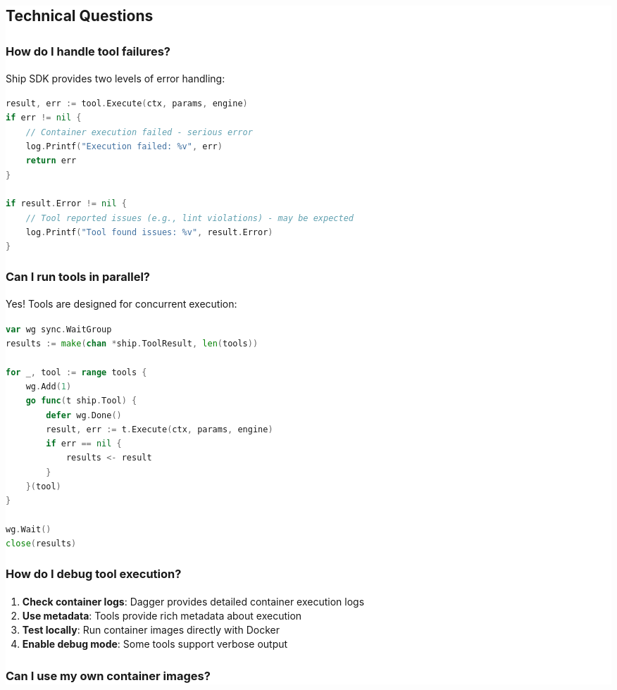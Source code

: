 ## Technical Questions

### How do I handle tool failures?

Ship SDK provides two levels of error handling:

```go
result, err := tool.Execute(ctx, params, engine)
if err != nil {
    // Container execution failed - serious error
    log.Printf("Execution failed: %v", err)
    return err
}

if result.Error != nil {
    // Tool reported issues (e.g., lint violations) - may be expected
    log.Printf("Tool found issues: %v", result.Error)
}
```

### Can I run tools in parallel?

Yes! Tools are designed for concurrent execution:

```go
var wg sync.WaitGroup
results := make(chan *ship.ToolResult, len(tools))

for _, tool := range tools {
    wg.Add(1)
    go func(t ship.Tool) {
        defer wg.Done()
        result, err := t.Execute(ctx, params, engine)
        if err == nil {
            results <- result
        }
    }(tool)
}

wg.Wait()
close(results)
```

### How do I debug tool execution?

1. **Check container logs**: Dagger provides detailed container execution logs
2. **Use metadata**: Tools provide rich metadata about execution
3. **Test locally**: Run container images directly with Docker
4. **Enable debug mode**: Some tools support verbose output

### Can I use my own container images?
